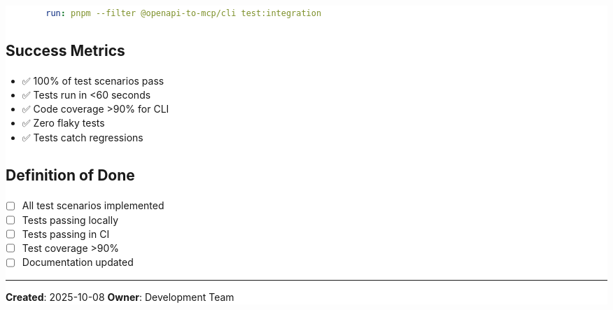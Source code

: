 ```yaml
        run: pnpm --filter @openapi-to-mcp/cli test:integration
```

## Success Metrics

- ✅ 100% of test scenarios pass
- ✅ Tests run in <60 seconds
- ✅ Code coverage >90% for CLI
- ✅ Zero flaky tests
- ✅ Tests catch regressions

## Definition of Done

- [ ] All test scenarios implemented
- [ ] Tests passing locally
- [ ] Tests passing in CI
- [ ] Test coverage >90%
- [ ] Documentation updated

---

**Created**: 2025-10-08
**Owner**: Development Team

